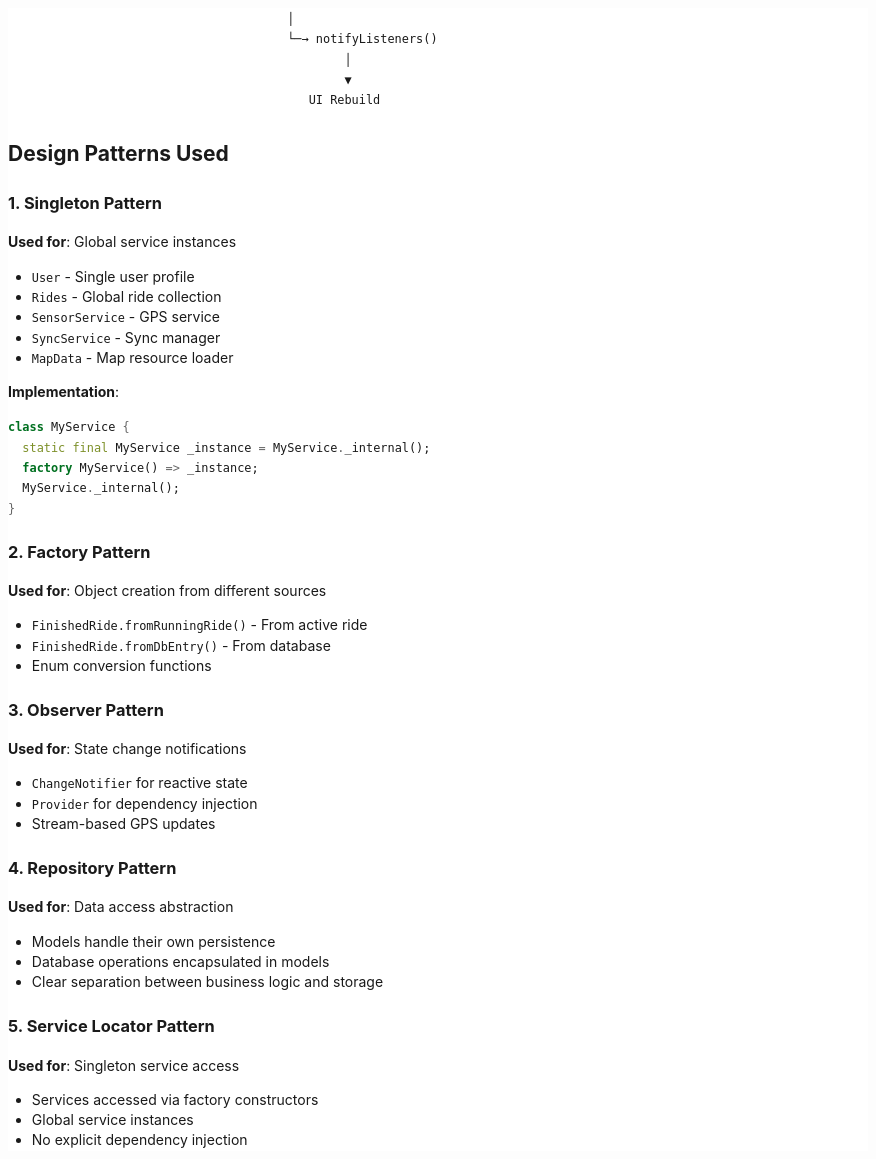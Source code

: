 ```
                                       │
                                       └─→ notifyListeners()
                                               │
                                               ▼
                                          UI Rebuild
```

## Design Patterns Used

### 1. Singleton Pattern
**Used for**: Global service instances
- `User` - Single user profile
- `Rides` - Global ride collection
- `SensorService` - GPS service
- `SyncService` - Sync manager
- `MapData` - Map resource loader

**Implementation**:
```dart
class MyService {
  static final MyService _instance = MyService._internal();
  factory MyService() => _instance;
  MyService._internal();
}
```

### 2. Factory Pattern
**Used for**: Object creation from different sources
- `FinishedRide.fromRunningRide()` - From active ride
- `FinishedRide.fromDbEntry()` - From database
- Enum conversion functions

### 3. Observer Pattern
**Used for**: State change notifications
- `ChangeNotifier` for reactive state
- `Provider` for dependency injection
- Stream-based GPS updates

### 4. Repository Pattern
**Used for**: Data access abstraction
- Models handle their own persistence
- Database operations encapsulated in models
- Clear separation between business logic and storage

### 5. Service Locator Pattern
**Used for**: Singleton service access
- Services accessed via factory constructors
- Global service instances
- No explicit dependency injection
